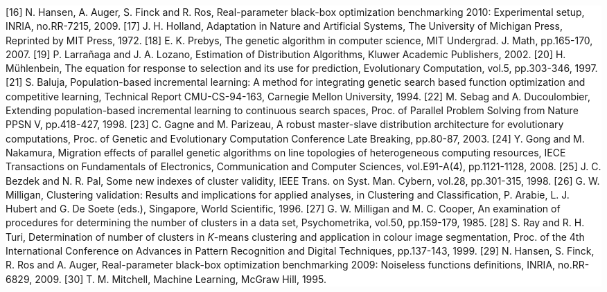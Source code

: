 [16] N. Hansen, A. Auger, S. Finck and R. Ros, Real-parameter black-box optimization benchmarking 2010: Experimental setup, INRIA, no.RR-7215, 2009.
[17] J. H. Holland, Adaptation in Nature and Artificial Systems, The University of Michigan Press, Reprinted by MIT Press, 1972.
[18] E. K. Prebys, The genetic algorithm in computer science, MIT Undergrad. J. Math, pp.165-170, 2007.
[19] P. Larrañaga and J. A. Lozano, Estimation of Distribution Algorithms, Kluwer Academic Publishers, 2002.
[20] H. Mühlenbein, The equation for response to selection and its use for prediction, Evolutionary Computation, vol.5, pp.303-346, 1997.
[21] S. Baluja, Population-based incremental learning: A method for integrating genetic search based function optimization and competitive learning, Technical Report CMU-CS-94-163, Carnegie Mellon University, 1994.
[22] M. Sebag and A. Ducoulombier, Extending population-based incremental learning to continuous search spaces, Proc. of Parallel Problem Solving from Nature PPSN V, pp.418-427, 1998.
[23] C. Gagne and M. Parizeau, A robust master-slave distribution architecture for evolutionary computations, Proc. of Genetic and Evolutionary Computation Conference Late Breaking, pp.80-87, 2003.
[24] Y. Gong and M. Nakamura, Migration effects of parallel genetic algorithms on line topologies of heterogeneous computing resources, IECE Transactions on Fundamentals of Electronics, Communication and Computer Sciences, vol.E91-A(4), pp.1121-1128, 2008.
[25] J. C. Bezdek and N. R. Pal, Some new indexes of cluster validity, IEEE Trans. on Syst. Man. Cybern, vol.28, pp.301-315, 1998.
[26] G. W. Milligan, Clustering validation: Results and implications for applied analyses, in Clustering and Classification, P. Arabie, L. J. Hubert and G. De Soete (eds.), Singapore, World Scientific, 1996.
[27] G. W. Milligan and M. C. Cooper, An examination of procedures for determining the number of clusters in a data set, Psychometrika, vol.50, pp.159-179, 1985.
[28] S. Ray and R. H. Turi, Determination of number of clusters in $K$-means clustering and application in colour image segmentation, Proc. of the 4th International Conference on Advances in Pattern Recognition and Digital Techniques, pp.137-143, 1999.
[29] N. Hansen, S. Finck, R. Ros and A. Auger, Real-parameter black-box optimization benchmarking 2009: Noiseless functions definitions, INRIA, no.RR-6829, 2009.
[30] T. M. Mitchell, Machine Learning, McGraw Hill, 1995.